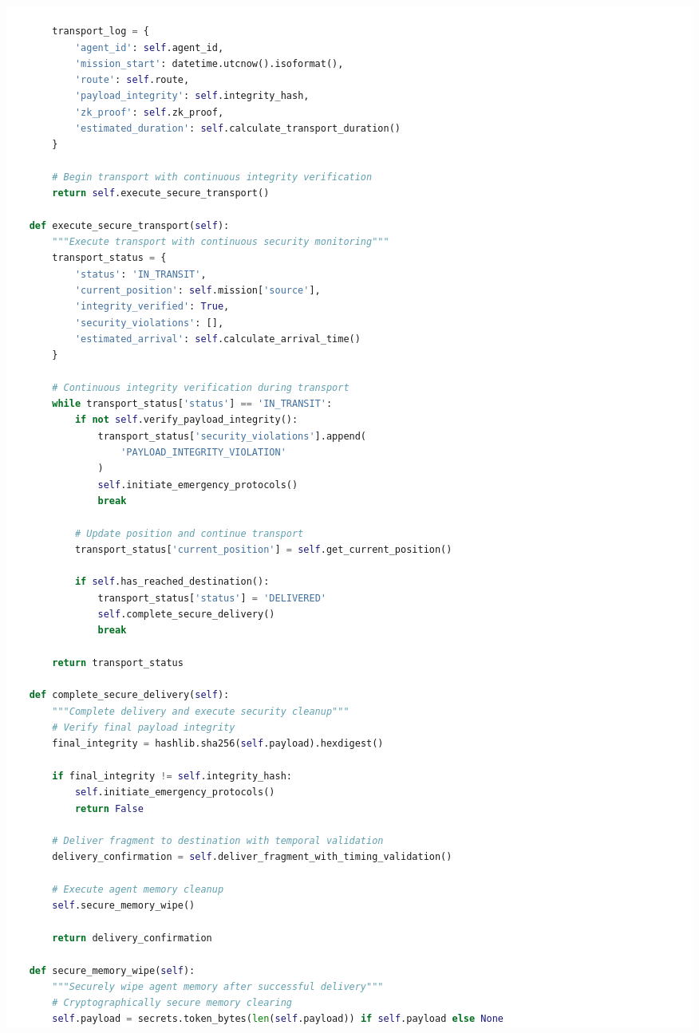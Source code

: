 ```python
        
        transport_log = {
            'agent_id': self.agent_id,
            'mission_start': datetime.utcnow().isoformat(),
            'route': self.route,
            'payload_integrity': self.integrity_hash,
            'zk_proof': self.zk_proof,
            'estimated_duration': self.calculate_transport_duration()
        }
        
        # Begin transport with continuous integrity verification
        return self.execute_secure_transport()
    
    def execute_secure_transport(self):
        """Execute transport with continuous security monitoring"""
        transport_status = {
            'status': 'IN_TRANSIT',
            'current_position': self.mission['source'],
            'integrity_verified': True,
            'security_violations': [],
            'estimated_arrival': self.calculate_arrival_time()
        }
        
        # Continuous integrity verification during transport
        while transport_status['status'] == 'IN_TRANSIT':
            if not self.verify_payload_integrity():
                transport_status['security_violations'].append(
                    'PAYLOAD_INTEGRITY_VIOLATION'
                )
                self.initiate_emergency_protocols()
                break
                
            # Update position and continue transport
            transport_status['current_position'] = self.get_current_position()
            
            if self.has_reached_destination():
                transport_status['status'] = 'DELIVERED'
                self.complete_secure_delivery()
                break
                
        return transport_status
    
    def complete_secure_delivery(self):
        """Complete delivery and execute security cleanup"""
        # Verify final payload integrity
        final_integrity = hashlib.sha256(self.payload).hexdigest()
        
        if final_integrity != self.integrity_hash:
            self.initiate_emergency_protocols()
            return False
            
        # Deliver fragment to destination with temporal validation
        delivery_confirmation = self.deliver_fragment_with_timing_validation()
        
        # Execute agent memory cleanup
        self.secure_memory_wipe()
        
        return delivery_confirmation
    
    def secure_memory_wipe(self):
        """Securely wipe agent memory after successful delivery"""
        # Cryptographically secure memory clearing
        self.payload = secrets.token_bytes(len(self.payload)) if self.payload else None
```